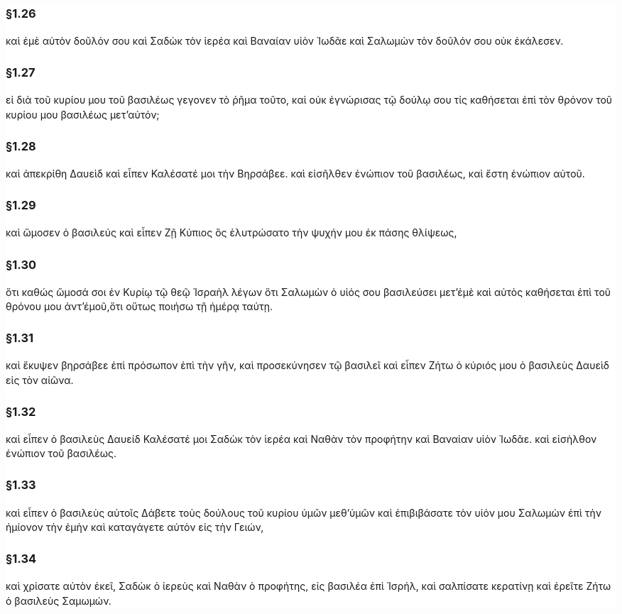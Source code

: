 ### §1.26  

<p>καὶ ἐμὲ αὐτὸν δοῦλόν σου καὶ
Σαδὼκ τὸν ἱερέα καὶ Βαναίαν υἱὸν Ἰωδᾶε καὶ Σαλωμὼν τὸν δοῦλόν
<lb n="27"/> σου οὐκ ἐκάλεσεν.</p>  

### §1.27  

<p>εἰ διὰ τοῦ κυρίου μου τοῦ βασιλέως γεγονεν 
τὸ ῥῆμα τοῦτο, καὶ οὐκ ἐγνώρισας τῷ δούλῳ σου τίς καθήσεται ἐπὶ
<lb n="28"/> τὸν θρόνον τοῦ κυρίου μου βασιλέως μετ’αὐτόν;</p>  

### §1.28  

<p>καὶ ἀπεκρίθη
Δαυεὶδ καὶ εἶπεν Καλέσατέ μοι τὴν Βηρσάβεε. καὶ εἰσῆλθεν ἐνώπιον
<lb n="29"/> τοῦ βασιλέως, καὶ ἔστη ἐνώπιον αὐτοῦ.</p>  

### §1.29  

<p>καὶ ὥμοσεν ὁ βασιλεύς
καὶ εἶπεν Ζῇ Κύπιος ὃς ἐλυτρώσατο τὴν ψυχήν μου ἐκ πάσης θλίψεως,
<lb n="30"/></p>  

### §1.30  

<p>ὅτι καθώς ὥμοσά σοι ἐν Κυρίῳ τῷ θεῷ Ἰσραὴλ λέγων ὅτι Σαλωμὼν
ὁ  υἱός σου βασιλεύσει μετ’ἐμὲ καὶ αὐτὸς καθήσεται ἐπὶ τοῦ θρόνου
<lb n="31"/> μου ἀντ’ἐμοῦ,ὅτι οὕτως ποιήσω τῇ ἡμέρᾳ ταύτῃ.</p>  

### §1.31  

<p>καὶ ἔκυψεν
βηρσάβεε ἐπὶ πρόσωπον ἐπὶ τὴν γῆν, καὶ προσεκύνησεν τῷ βασιλεῖ
<lb n="32"/> καὶ εἶπεν Ζήτω ὁ κύριός μου ὁ βασιλεὺς Δαυεὶδ εἰς τὸν αἰῶνα.</p>  

### §1.32  

<p>καὶ
εἶπεν ὁ βασιλεὺς Δαυείδ Καλέσατέ μοι Σαδὼκ τὸν ἱερέα καὶ Ναθὰν
τὸν προφήτην καὶ Βαναίαν υἱὸν Ἰωδᾶε. καὶ εἰσὴλθον ἐνώπιον τοῦ
<lb n="33"/> βασιλέως.</p>  

### §1.33  

<p>καὶ εἶπεν ὁ βασιλεὺς αὐτοῖς Δάβετε τοὺς δούλους τοῦ
κυρίου ὑμῶν μεθ’ὑμῶν καὶ ἐπιβιβάσατε τὸν υἱόν μου Σαλωμὼν ἐπὶ
<lb n="4"/> τὴν ἡμίονον τὴν ἐμὴν καὶ καταγάγετε αὐτὸν εἰς τὴν Γειών,</p>  

### §1.34  

<p>καὶ
χρίσατε αὐτὸν ἐκεῖ, Σαδὼκ ὁ ἱερεὺς καὶ Ναθὰν ὁ προφήτης, εἰς
βασιλέα ἐπὶ Ἰσρήλ, καὶ σαλπίσατε κερατίνῃ καὶ ἐρεῖτε Ζήτω
<lb n="5"/> ὁ βασιλεὺς Σαμωμών.</p>  
